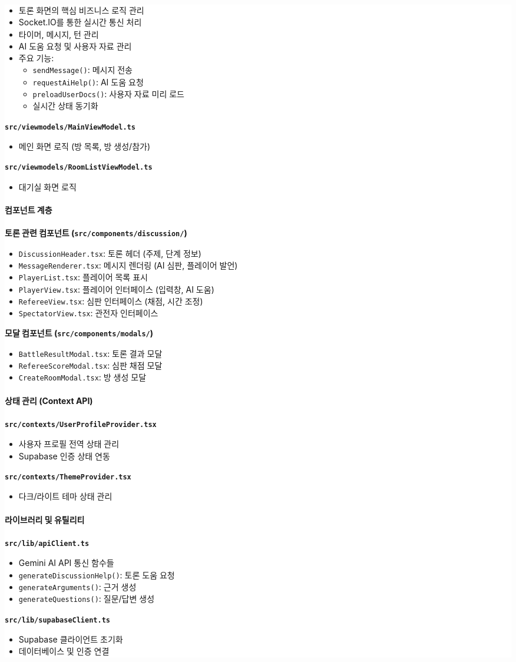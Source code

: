 - 토론 화면의 핵심 비즈니스 로직 관리
- Socket.IO를 통한 실시간 통신 처리
- 타이머, 메시지, 턴 관리
- AI 도움 요청 및 사용자 자료 관리
- 주요 기능:
  - `sendMessage()`: 메시지 전송
  - `requestAiHelp()`: AI 도움 요청
  - `preloadUserDocs()`: 사용자 자료 미리 로드
  - 실시간 상태 동기화

**`src/viewmodels/MainViewModel.ts`**

- 메인 화면 로직 (방 목록, 방 생성/참가)

**`src/viewmodels/RoomListViewModel.ts`**

- 대기실 화면 로직

#### **컴포넌트 계층**

**토론 관련 컴포넌트 (`src/components/discussion/`)**

- `DiscussionHeader.tsx`: 토론 헤더 (주제, 단계 정보)
- `MessageRenderer.tsx`: 메시지 렌더링 (AI 심판, 플레이어 발언)
- `PlayerList.tsx`: 플레이어 목록 표시
- `PlayerView.tsx`: 플레이어 인터페이스 (입력창, AI 도움)
- `RefereeView.tsx`: 심판 인터페이스 (채점, 시간 조정)
- `SpectatorView.tsx`: 관전자 인터페이스

**모달 컴포넌트 (`src/components/modals/`)**

- `BattleResultModal.tsx`: 토론 결과 모달
- `RefereeScoreModal.tsx`: 심판 채점 모달
- `CreateRoomModal.tsx`: 방 생성 모달

#### **상태 관리 (Context API)**

**`src/contexts/UserProfileProvider.tsx`**

- 사용자 프로필 전역 상태 관리
- Supabase 인증 상태 연동

**`src/contexts/ThemeProvider.tsx`**

- 다크/라이트 테마 상태 관리

#### **라이브러리 및 유틸리티**

**`src/lib/apiClient.ts`**

- Gemini AI API 통신 함수들
- `generateDiscussionHelp()`: 토론 도움 요청
- `generateArguments()`: 근거 생성
- `generateQuestions()`: 질문/답변 생성

**`src/lib/supabaseClient.ts`**

- Supabase 클라이언트 초기화
- 데이터베이스 및 인증 연결
